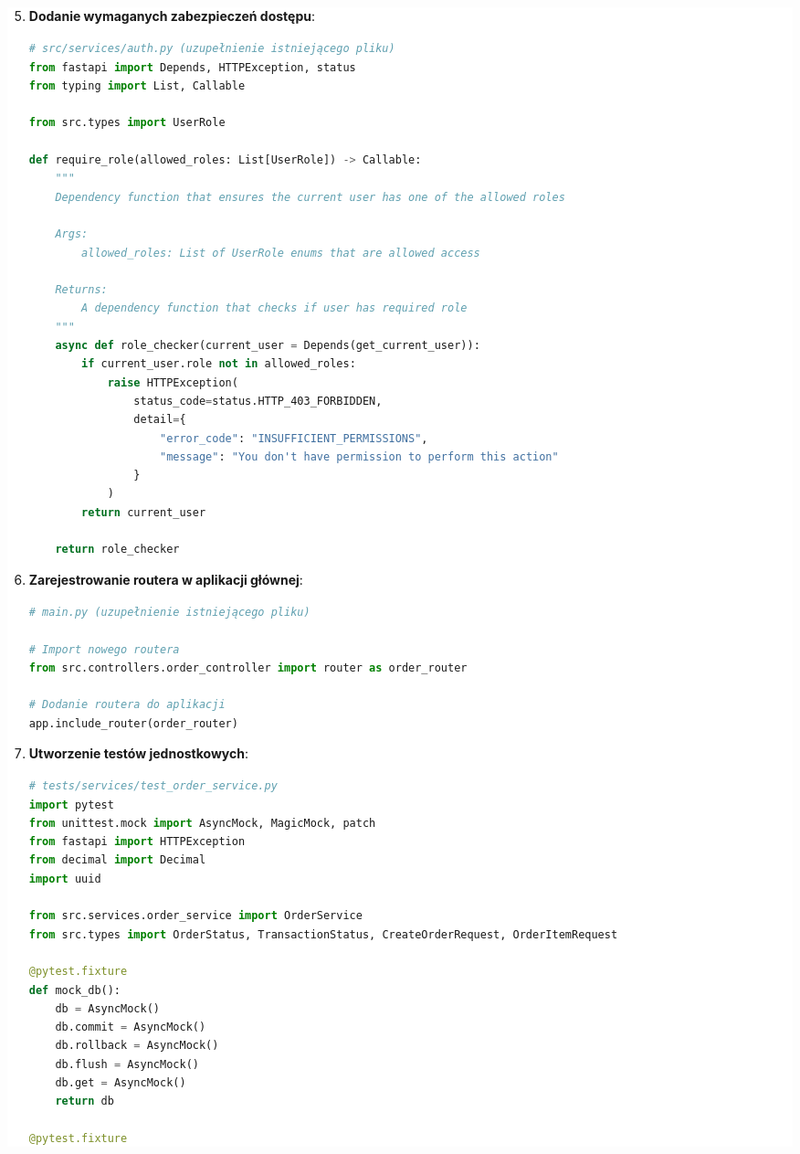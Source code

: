 
5. **Dodanie wymaganych zabezpieczeń dostępu**:
   ```python
   # src/services/auth.py (uzupełnienie istniejącego pliku)
   from fastapi import Depends, HTTPException, status
   from typing import List, Callable
   
   from src.types import UserRole
   
   def require_role(allowed_roles: List[UserRole]) -> Callable:
       """
       Dependency function that ensures the current user has one of the allowed roles
       
       Args:
           allowed_roles: List of UserRole enums that are allowed access
           
       Returns:
           A dependency function that checks if user has required role
       """
       async def role_checker(current_user = Depends(get_current_user)):
           if current_user.role not in allowed_roles:
               raise HTTPException(
                   status_code=status.HTTP_403_FORBIDDEN,
                   detail={
                       "error_code": "INSUFFICIENT_PERMISSIONS",
                       "message": "You don't have permission to perform this action"
                   }
               )
           return current_user
       
       return role_checker
   ```

6. **Zarejestrowanie routera w aplikacji głównej**:
   ```python
   # main.py (uzupełnienie istniejącego pliku)
   
   # Import nowego routera
   from src.controllers.order_controller import router as order_router
   
   # Dodanie routera do aplikacji
   app.include_router(order_router)
   ```

7. **Utworzenie testów jednostkowych**:
   ```python
   # tests/services/test_order_service.py
   import pytest
   from unittest.mock import AsyncMock, MagicMock, patch
   from fastapi import HTTPException
   from decimal import Decimal
   import uuid
   
   from src.services.order_service import OrderService
   from src.types import OrderStatus, TransactionStatus, CreateOrderRequest, OrderItemRequest
   
   @pytest.fixture
   def mock_db():
       db = AsyncMock()
       db.commit = AsyncMock()
       db.rollback = AsyncMock()
       db.flush = AsyncMock()
       db.get = AsyncMock()
       return db
   
   @pytest.fixture
   ```